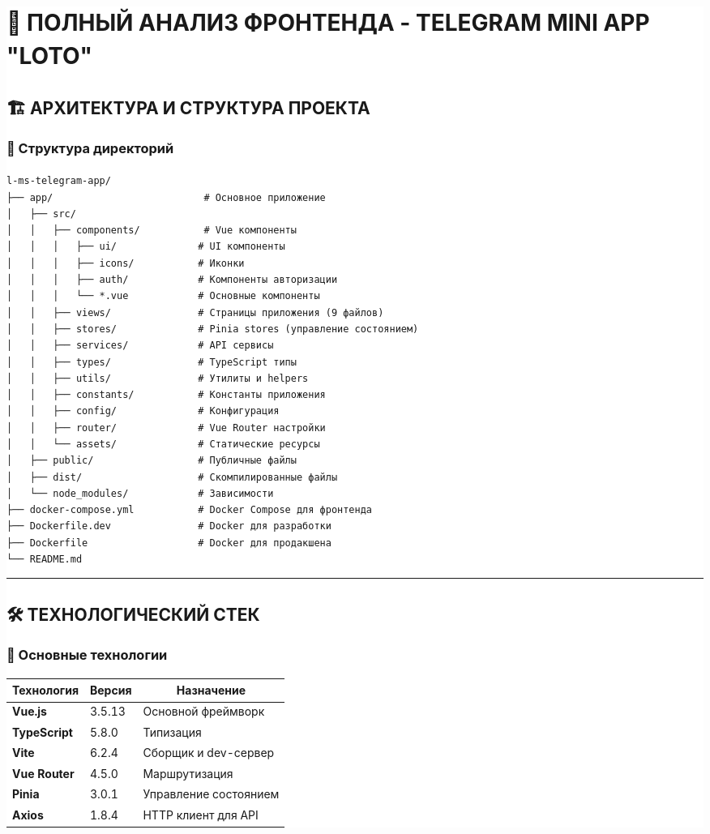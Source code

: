 # 📱 ПОЛНЫЙ АНАЛИЗ ФРОНТЕНДА - TELEGRAM MINI APP "LOTO"

## 🏗️ АРХИТЕКТУРА И СТРУКТУРА ПРОЕКТА

### 📂 Структура директорий
```
l-ms-telegram-app/
├── app/                          # Основное приложение
│   ├── src/
│   │   ├── components/           # Vue компоненты
│   │   │   ├── ui/              # UI компоненты
│   │   │   ├── icons/           # Иконки
│   │   │   ├── auth/            # Компоненты авторизации
│   │   │   └── *.vue            # Основные компоненты
│   │   ├── views/               # Страницы приложения (9 файлов)
│   │   ├── stores/              # Pinia stores (управление состоянием)
│   │   ├── services/            # API сервисы
│   │   ├── types/               # TypeScript типы
│   │   ├── utils/               # Утилиты и helpers
│   │   ├── constants/           # Константы приложения
│   │   ├── config/              # Конфигурация
│   │   ├── router/              # Vue Router настройки
│   │   └── assets/              # Статические ресурсы
│   ├── public/                  # Публичные файлы
│   ├── dist/                    # Скомпилированные файлы
│   └── node_modules/            # Зависимости
├── docker-compose.yml           # Docker Compose для фронтенда
├── Dockerfile.dev               # Docker для разработки
├── Dockerfile                   # Docker для продакшена
└── README.md
```

---

## 🛠️ ТЕХНОЛОГИЧЕСКИЙ СТЕК

### 🎯 Основные технологии
| Технология | Версия | Назначение |
|------------|---------|------------|
| **Vue.js** | 3.5.13 | Основной фреймворк |
| **TypeScript** | 5.8.0 | Типизация |
| **Vite** | 6.2.4 | Сборщик и dev-сервер |
| **Vue Router** | 4.5.0 | Маршрутизация |
| **Pinia** | 3.0.1 | Управление состоянием |
| **Axios** | 1.8.4 | HTTP клиент для API |
